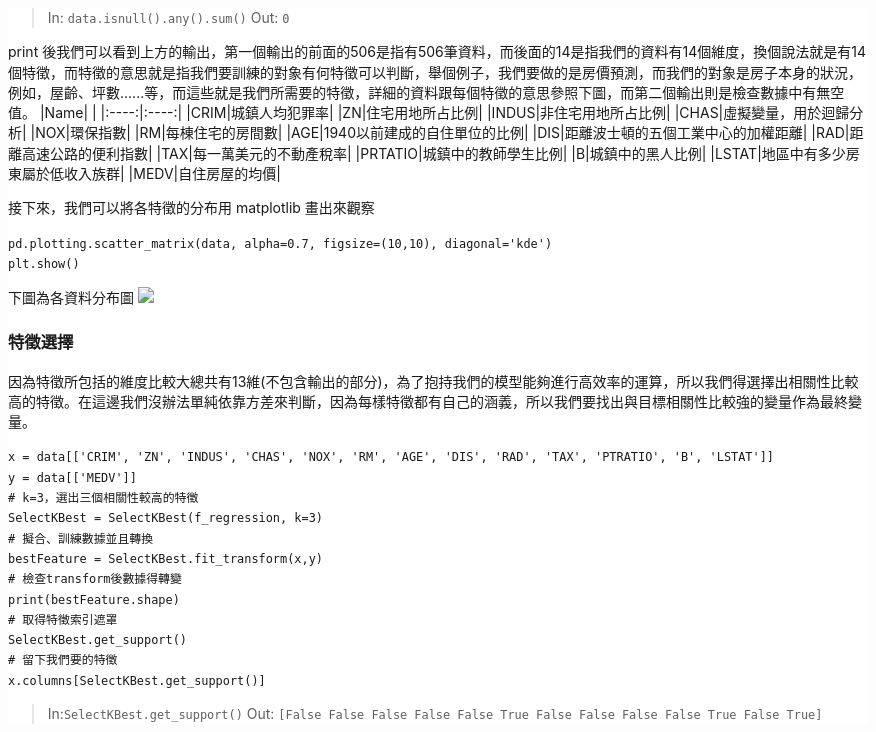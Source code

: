 > In:  `data.isnull().any().sum()`
> Out: `0`

print 後我們可以看到上方的輸出，第一個輸出的前面的506是指有506筆資料，而後面的14是指我們的資料有14個維度，換個說法就是有14個特徵，而特徵的意思就是指我們要訓練的對象有何特徵可以判斷，舉個例子，我們要做的是房價預測，而我們的對象是房子本身的狀況，例如，屋齡、坪數......等，而這些就是我們所需要的特徵，詳細的資料跟每個特徵的意思參照下圖，而第二個輸出則是檢查數據中有無空值。
|Name|    |
|:----:|:----:|
|CRIM|城鎮人均犯罪率|
|ZN|住宅用地所占比例|
|INDUS|非住宅用地所占比例|
|CHAS|虛擬變量，用於迴歸分析|
|NOX|環保指數|
|RM|每棟住宅的房間數|
|AGE|1940以前建成的自住單位的比例|
|DIS|距離波士頓的五個工業中心的加權距離|
|RAD|距離高速公路的便利指數|
|TAX|每一萬美元的不動產稅率|
|PRTATIO|城鎮中的教師學生比例|
|B|城鎮中的黑人比例|
|LSTAT|地區中有多少房東屬於低收入族群|
|MEDV|自住房屋的均價|

接下來，我們可以將各特徵的分布用 matplotlib 畫出來觀察
```python=+
pd.plotting.scatter_matrix(data, alpha=0.7, figsize=(10,10), diagonal='kde')
plt.show()
```
下圖為各資料分布圖
![](https://i.imgur.com/KYYiSMV.png)
### 特徵選擇
因為特徵所包括的維度比較大總共有13維(不包含輸出的部分)，為了抱持我們的模型能夠進行高效率的運算，所以我們得選擇出相關性比較高的特徵。在這邊我們沒辦法單純依靠方差來判斷，因為每樣特徵都有自己的涵義，所以我們要找出與目標相關性比較強的變量作為最終變量。
```python=+
x = data[['CRIM', 'ZN', 'INDUS', 'CHAS', 'NOX', 'RM', 'AGE', 'DIS', 'RAD', 'TAX', 'PTRATIO', 'B', 'LSTAT']]
y = data[['MEDV']]
# k=3，選出三個相關性較高的特徵
SelectKBest = SelectKBest(f_regression, k=3)
# 擬合、訓練數據並且轉換
bestFeature = SelectKBest.fit_transform(x,y)
# 檢查transform後數據得轉變
print(bestFeature.shape)
# 取得特徵索引遮罩
SelectKBest.get_support()
# 留下我們要的特徵
x.columns[SelectKBest.get_support()]
```
> In:`SelectKBest.get_support()`
> Out: `[False False False False False True False False False False True False True]`
